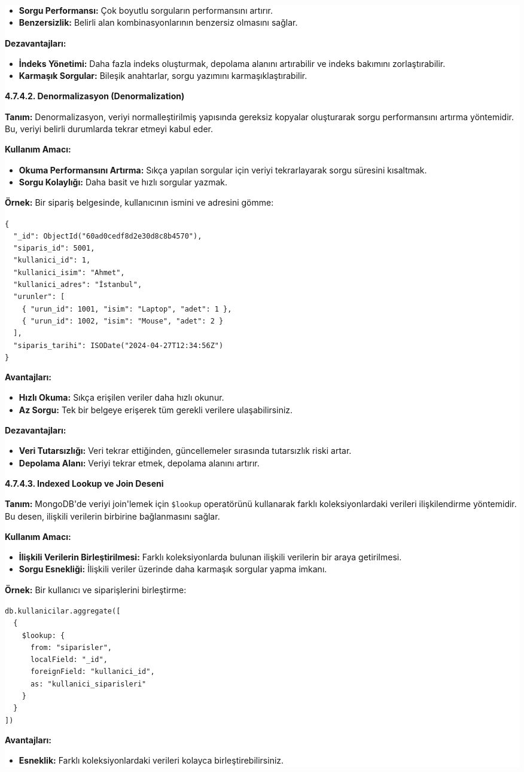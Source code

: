 - **Sorgu Performansı:** Çok boyutlu sorguların performansını artırır.
- **Benzersizlik:** Belirli alan kombinasyonlarının benzersiz olmasını sağlar.

**Dezavantajları:**

- **İndeks Yönetimi:** Daha fazla indeks oluşturmak, depolama alanını artırabilir ve indeks bakımını zorlaştırabilir.
- **Karmaşık Sorgular:** Bileşik anahtarlar, sorgu yazımını karmaşıklaştırabilir.

 **4.7.4.2. Denormalizasyon (Denormalization)**

**Tanım:** Denormalizasyon, veriyi normalleştirilmiş yapısında gereksiz kopyalar oluşturarak sorgu performansını artırma yöntemidir. Bu, veriyi belirli durumlarda tekrar etmeyi kabul eder.

**Kullanım Amacı:**

- **Okuma Performansını Artırma:** Sıkça yapılan sorgular için veriyi tekrarlayarak sorgu süresini kısaltmak.
- **Sorgu Kolaylığı:** Daha basit ve hızlı sorgular yazmak.

**Örnek:** Bir sipariş belgesinde, kullanıcının ismini ve adresini gömme:
```
{
  "_id": ObjectId("60ad0cedf8d2e30d8c8b4570"),
  "siparis_id": 5001,
  "kullanici_id": 1,
  "kullanici_isim": "Ahmet",
  "kullanici_adres": "İstanbul",
  "urunler": [
    { "urun_id": 1001, "isim": "Laptop", "adet": 1 },
    { "urun_id": 1002, "isim": "Mouse", "adet": 2 }
  ],
  "siparis_tarihi": ISODate("2024-04-27T12:34:56Z")
}
```
**Avantajları:**

- **Hızlı Okuma:** Sıkça erişilen veriler daha hızlı okunur.
- **Az Sorgu:** Tek bir belgeye erişerek tüm gerekli verilere ulaşabilirsiniz.

**Dezavantajları:**

- **Veri Tutarsızlığı:** Veri tekrar ettiğinden, güncellemeler sırasında tutarsızlık riski artar.
- **Depolama Alanı:** Veriyi tekrar etmek, depolama alanını artırır.

**4.7.4.3. Indexed Lookup ve Join Deseni**

**Tanım:** MongoDB'de veriyi join'lemek için `$lookup` operatörünü kullanarak farklı koleksiyonlardaki verileri ilişkilendirme yöntemidir. Bu desen, ilişkili verilerin birbirine bağlanmasını sağlar.

**Kullanım Amacı:**

- **İlişkili Verilerin Birleştirilmesi:** Farklı koleksiyonlarda bulunan ilişkili verilerin bir araya getirilmesi.
- **Sorgu Esnekliği:** İlişkili veriler üzerinde daha karmaşık sorgular yapma imkanı.

**Örnek:** Bir kullanıcı ve siparişlerini birleştirme:
```
db.kullanicilar.aggregate([
  {
    $lookup: {
      from: "siparisler",
      localField: "_id",
      foreignField: "kullanici_id",
      as: "kullanici_siparisleri"
    }
  }
])
```
**Avantajları:**
- **Esneklik:** Farklı koleksiyonlardaki verileri kolayca birleştirebilirsiniz.
